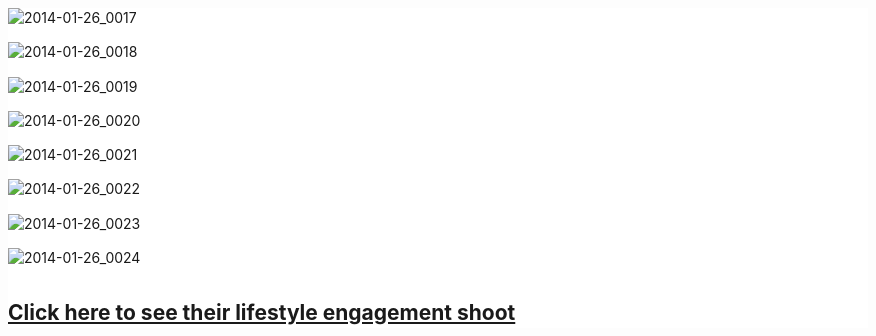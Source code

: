 <p><img src="http://weddings.magnifiedjoy.com/wp-content/uploads/2014/01/2014-01-26_0017.jpg" alt="2014-01-26_0017" width="1500" height="1184" class="alignnone size-full wp-image-4538" /></p>
<p><img src="http://weddings.magnifiedjoy.com/wp-content/uploads/2014/01/2014-01-26_0018.jpg" alt="2014-01-26_0018" width="1500" height="1068" class="alignnone size-full wp-image-4539" /></p>
<p><img src="http://weddings.magnifiedjoy.com/wp-content/uploads/2014/01/2014-01-26_0019.jpg" alt="2014-01-26_0019" width="1500" height="1068" class="alignnone size-full wp-image-4540" /></p>
<p><img src="http://weddings.magnifiedjoy.com/wp-content/uploads/2014/01/2014-01-26_0020.jpg" alt="2014-01-26_0020" width="1500" height="811" class="alignnone size-full wp-image-4541" /></p>
<p><img src="http://weddings.magnifiedjoy.com/wp-content/uploads/2014/01/2014-01-26_0021.jpg" alt="2014-01-26_0021" width="1500" height="1068" class="alignnone size-full wp-image-4542" /></p>
<p><img src="http://weddings.magnifiedjoy.com/wp-content/uploads/2014/01/2014-01-26_0022.jpg" alt="2014-01-26_0022" width="1500" height="1068" class="alignnone size-full wp-image-4543" /></p>
<p><img src="http://weddings.magnifiedjoy.com/wp-content/uploads/2014/01/2014-01-26_0023.jpg" alt="2014-01-26_0023" width="1500" height="1068" class="alignnone size-full wp-image-4544" /></p>
<p><img src="http://weddings.magnifiedjoy.com/wp-content/uploads/2014/01/2014-01-26_0024.jpg" alt="2014-01-26_0024" width="1500" height="1068" class="alignnone size-full wp-image-4545" /></p>
<h2><a href="http://bit.ly/1cinkAq">Click here to see their lifestyle engagement shoot</a></h2>
